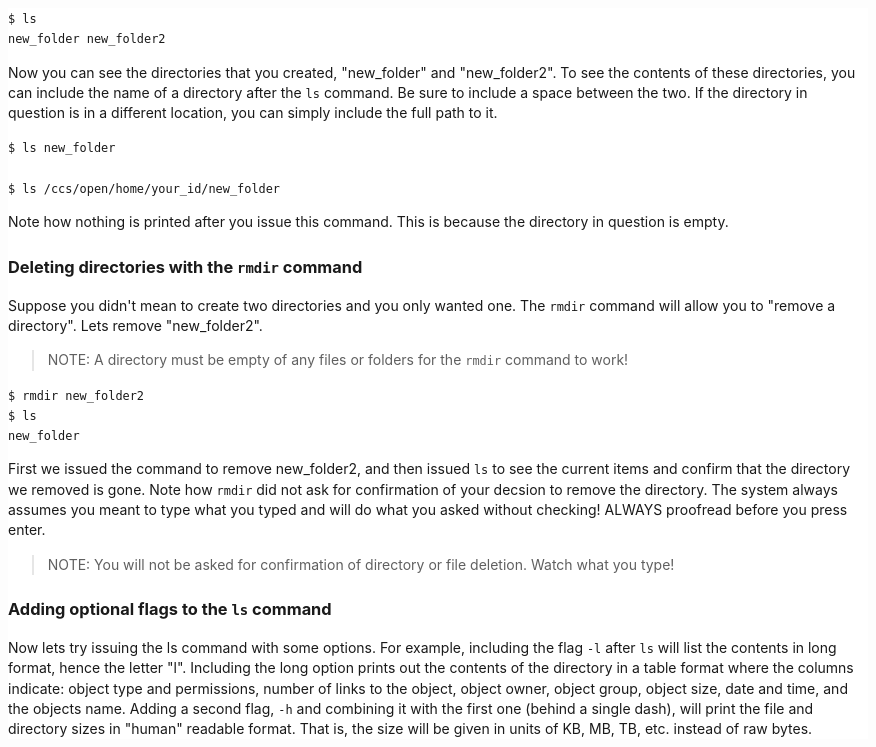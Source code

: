 ```
$ ls
new_folder new_folder2
```

Now you can see the directories that you created, "new_folder" and "new_folder2". To see the contents of
these directories, you can include the name of a directory after the `ls` command. Be sure to include a 
space between the two. If the directory in question is in a different location, you can simply include 
the full path to it.

```
$ ls new_folder

$ ls /ccs/open/home/your_id/new_folder

```

Note how nothing is printed after you issue this command. This is because the directory in question is
empty. 


### Deleting directories with the `rmdir` command

Suppose you didn't mean to create two directories and you only wanted one. The `rmdir` command will allow
you to "remove a directory". Lets remove "new_folder2".

> NOTE: A directory must be empty of any files or folders for the `rmdir` command to work!

```
$ rmdir new_folder2
$ ls
new_folder
```

First we issued the command to remove new_folder2, and then issued `ls` to see the current items and confirm
that the directory we removed is gone. Note how `rmdir` did not ask for confirmation of your decsion to remove 
the directory. The system always assumes you meant to type what you typed and will do what you asked without 
checking! ALWAYS proofread before you press enter. 

> NOTE: You will not be asked for confirmation of directory or file deletion. Watch what you type!


### Adding optional flags to the `ls` command

Now lets try issuing the ls command with some options. For example, including the flag `-l` after `ls`
will list the contents in long format, hence the letter "l". Including the long option prints out the 
contents of the directory in a table format where the columns indicate: object type and permissions, number 
of links to the object, object owner, object group, object size, date and time, and the objects name.
Adding a second flag, `-h` and combining it with the first one (behind a single dash), will print the file 
and directory sizes in "human" readable format. That is, the size will be given in units of KB, MB, TB, etc. 
instead of raw bytes.
